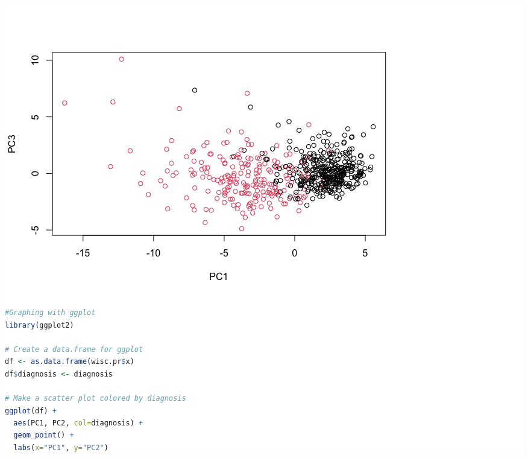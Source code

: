 ![](class08_files/figure-gfm/unnamed-chunk-12-1.png)

``` r
#Graphing with ggplot
library(ggplot2)

# Create a data.frame for ggplot
df <- as.data.frame(wisc.pr$x)
df$diagnosis <- diagnosis

# Make a scatter plot colored by diagnosis
ggplot(df) + 
  aes(PC1, PC2, col=diagnosis) + 
  geom_point() +
  labs(x="PC1", y="PC2")
```
